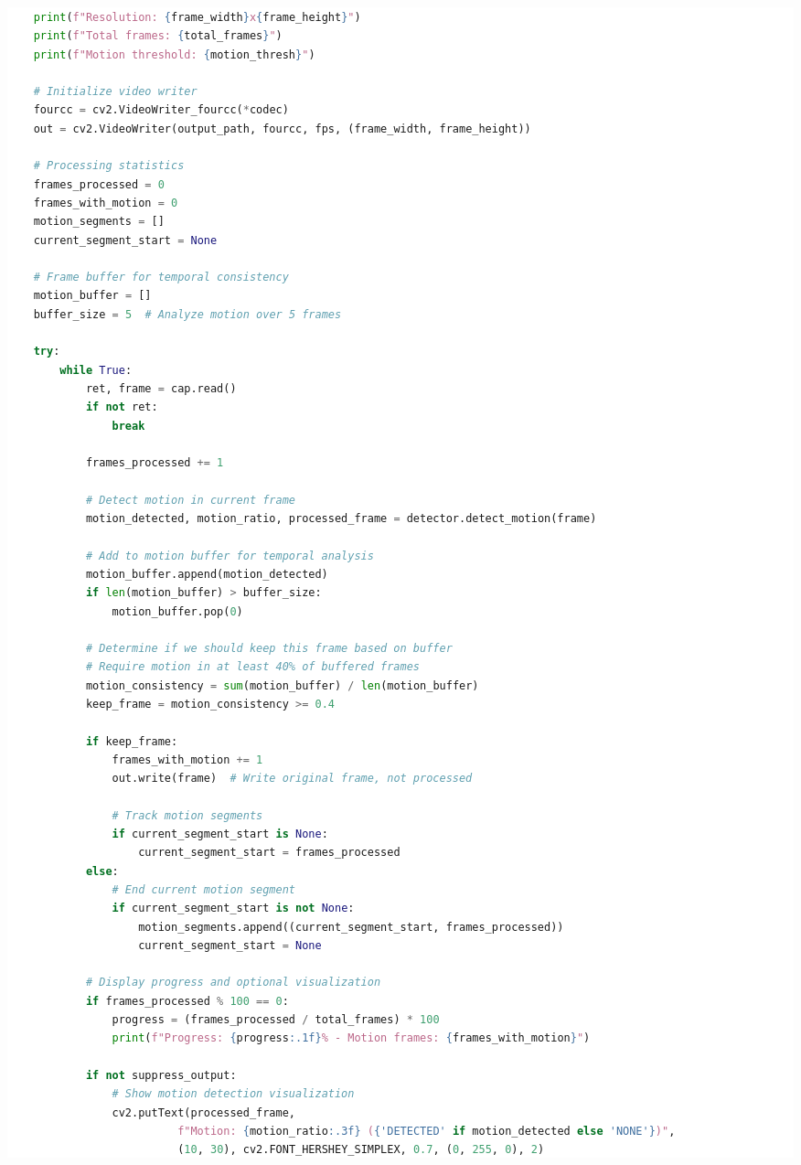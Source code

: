 ```python
    print(f"Resolution: {frame_width}x{frame_height}")
    print(f"Total frames: {total_frames}")
    print(f"Motion threshold: {motion_thresh}")
    
    # Initialize video writer
    fourcc = cv2.VideoWriter_fourcc(*codec)
    out = cv2.VideoWriter(output_path, fourcc, fps, (frame_width, frame_height))
    
    # Processing statistics
    frames_processed = 0
    frames_with_motion = 0
    motion_segments = []
    current_segment_start = None
    
    # Frame buffer for temporal consistency
    motion_buffer = []
    buffer_size = 5  # Analyze motion over 5 frames
    
    try:
        while True:
            ret, frame = cap.read()
            if not ret:
                break
                
            frames_processed += 1
            
            # Detect motion in current frame
            motion_detected, motion_ratio, processed_frame = detector.detect_motion(frame)
            
            # Add to motion buffer for temporal analysis
            motion_buffer.append(motion_detected)
            if len(motion_buffer) > buffer_size:
                motion_buffer.pop(0)
            
            # Determine if we should keep this frame based on buffer
            # Require motion in at least 40% of buffered frames
            motion_consistency = sum(motion_buffer) / len(motion_buffer)
            keep_frame = motion_consistency >= 0.4
            
            if keep_frame:
                frames_with_motion += 1
                out.write(frame)  # Write original frame, not processed
                
                # Track motion segments
                if current_segment_start is None:
                    current_segment_start = frames_processed
            else:
                # End current motion segment
                if current_segment_start is not None:
                    motion_segments.append((current_segment_start, frames_processed))
                    current_segment_start = None
            
            # Display progress and optional visualization
            if frames_processed % 100 == 0:
                progress = (frames_processed / total_frames) * 100
                print(f"Progress: {progress:.1f}% - Motion frames: {frames_with_motion}")
            
            if not suppress_output:
                # Show motion detection visualization
                cv2.putText(processed_frame, 
                          f"Motion: {motion_ratio:.3f} ({'DETECTED' if motion_detected else 'NONE'})",
                          (10, 30), cv2.FONT_HERSHEY_SIMPLEX, 0.7, (0, 255, 0), 2)
```